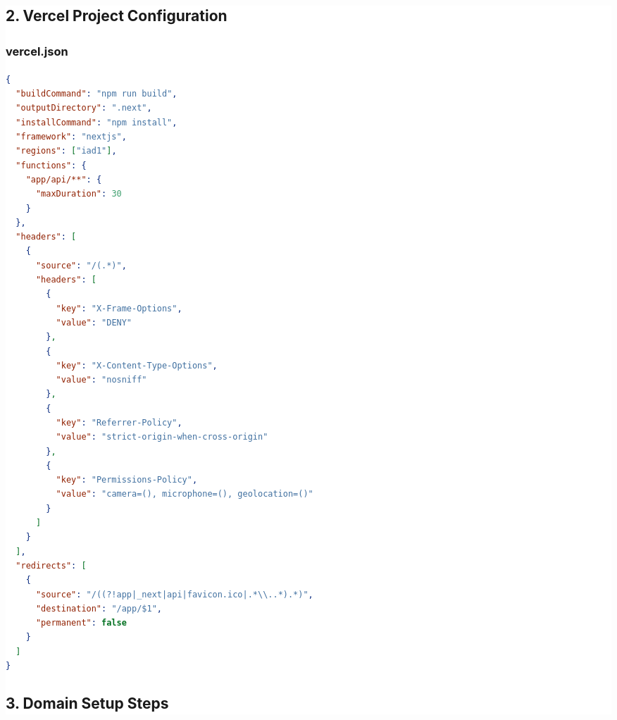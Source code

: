 ## 2. Vercel Project Configuration

### vercel.json
```json
{
  "buildCommand": "npm run build",
  "outputDirectory": ".next",
  "installCommand": "npm install",
  "framework": "nextjs",
  "regions": ["iad1"],
  "functions": {
    "app/api/**": {
      "maxDuration": 30
    }
  },
  "headers": [
    {
      "source": "/(.*)",
      "headers": [
        {
          "key": "X-Frame-Options",
          "value": "DENY"
        },
        {
          "key": "X-Content-Type-Options",
          "value": "nosniff"
        },
        {
          "key": "Referrer-Policy",
          "value": "strict-origin-when-cross-origin"
        },
        {
          "key": "Permissions-Policy",
          "value": "camera=(), microphone=(), geolocation=()"
        }
      ]
    }
  ],
  "redirects": [
    {
      "source": "/((?!app|_next|api|favicon.ico|.*\\..*).*)",
      "destination": "/app/$1",
      "permanent": false
    }
  ]
}
```

## 3. Domain Setup Steps

